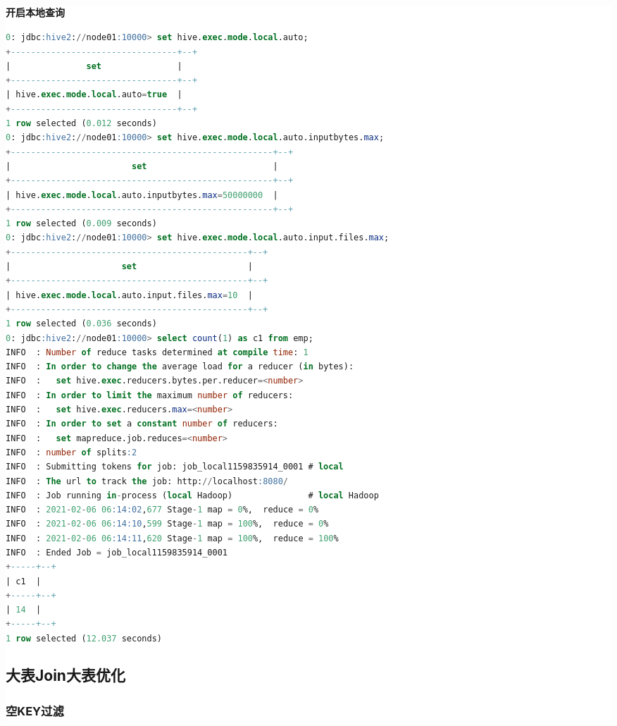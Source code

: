 **开启本地查询**

```sql
0: jdbc:hive2://node01:10000> set hive.exec.mode.local.auto;
+---------------------------------+--+
|               set               |
+---------------------------------+--+
| hive.exec.mode.local.auto=true  |
+---------------------------------+--+
1 row selected (0.012 seconds)
0: jdbc:hive2://node01:10000> set hive.exec.mode.local.auto.inputbytes.max;
+----------------------------------------------------+--+
|                        set                         |
+----------------------------------------------------+--+
| hive.exec.mode.local.auto.inputbytes.max=50000000  |
+----------------------------------------------------+--+
1 row selected (0.009 seconds)
0: jdbc:hive2://node01:10000> set hive.exec.mode.local.auto.input.files.max;
+-----------------------------------------------+--+
|                      set                      |
+-----------------------------------------------+--+
| hive.exec.mode.local.auto.input.files.max=10  |
+-----------------------------------------------+--+
1 row selected (0.036 seconds)
0: jdbc:hive2://node01:10000> select count(1) as c1 from emp;
INFO  : Number of reduce tasks determined at compile time: 1
INFO  : In order to change the average load for a reducer (in bytes):
INFO  :   set hive.exec.reducers.bytes.per.reducer=<number>
INFO  : In order to limit the maximum number of reducers:
INFO  :   set hive.exec.reducers.max=<number>
INFO  : In order to set a constant number of reducers:
INFO  :   set mapreduce.job.reduces=<number>
INFO  : number of splits:2
INFO  : Submitting tokens for job: job_local1159835914_0001 # local
INFO  : The url to track the job: http://localhost:8080/
INFO  : Job running in-process (local Hadoop)               # local Hadoop
INFO  : 2021-02-06 06:14:02,677 Stage-1 map = 0%,  reduce = 0%
INFO  : 2021-02-06 06:14:10,599 Stage-1 map = 100%,  reduce = 0%
INFO  : 2021-02-06 06:14:11,620 Stage-1 map = 100%,  reduce = 100%
INFO  : Ended Job = job_local1159835914_0001
+-----+--+
| c1  |
+-----+--+
| 14  |
+-----+--+
1 row selected (12.037 seconds)
```

## 大表Join大表优化

### 空KEY过滤
